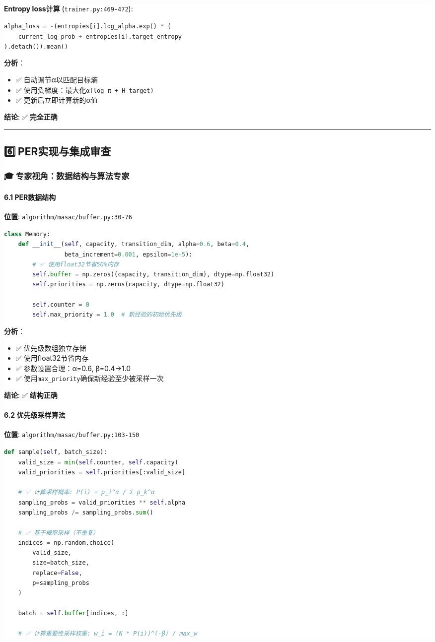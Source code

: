 **Entropy loss计算** (`trainer.py:469-472`):
```python
alpha_loss = -(entropies[i].log_alpha.exp() * (
    current_log_prob + entropies[i].target_entropy
).detach()).mean()
```

**分析**：
- ✅ 自动调节α以匹配目标熵
- ✅ 使用负梯度：最大化`α(log π + H_target)`
- ✅ 更新后立即计算新的α值

**结论**: ✅ **完全正确**

---

## 6️⃣ PER实现与集成审查

### 🎓 专家视角：数据结构与算法专家

#### 6.1 PER数据结构

**位置**: `algorithm/masac/buffer.py:30-76`

```python
class Memory:
    def __init__(self, capacity, transition_dim, alpha=0.6, beta=0.4, 
                 beta_increment=0.001, epsilon=1e-5):
        # ✅ 使用float32节省50%内存
        self.buffer = np.zeros((capacity, transition_dim), dtype=np.float32)
        self.priorities = np.zeros(capacity, dtype=np.float32)
        
        self.counter = 0
        self.max_priority = 1.0  # 新经验的初始优先级
```

**分析**：
- ✅ 优先级数组独立存储
- ✅ 使用float32节省内存
- ✅ 参数设置合理：α=0.6, β=0.4→1.0
- ✅ 使用`max_priority`确保新经验至少被采样一次

**结论**: ✅ **结构正确**

#### 6.2 优先级采样算法

**位置**: `algorithm/masac/buffer.py:103-150`

```python
def sample(self, batch_size):
    valid_size = min(self.counter, self.capacity)
    valid_priorities = self.priorities[:valid_size]
    
    # ✅ 计算采样概率: P(i) = p_i^α / Σ p_k^α
    sampling_probs = valid_priorities ** self.alpha
    sampling_probs /= sampling_probs.sum()
    
    # ✅ 基于概率采样（不重复）
    indices = np.random.choice(
        valid_size, 
        size=batch_size, 
        replace=False,
        p=sampling_probs
    )
    
    batch = self.buffer[indices, :]
    
    # ✅ 计算重要性采样权重: w_i = (N * P(i))^(-β) / max_w
```
